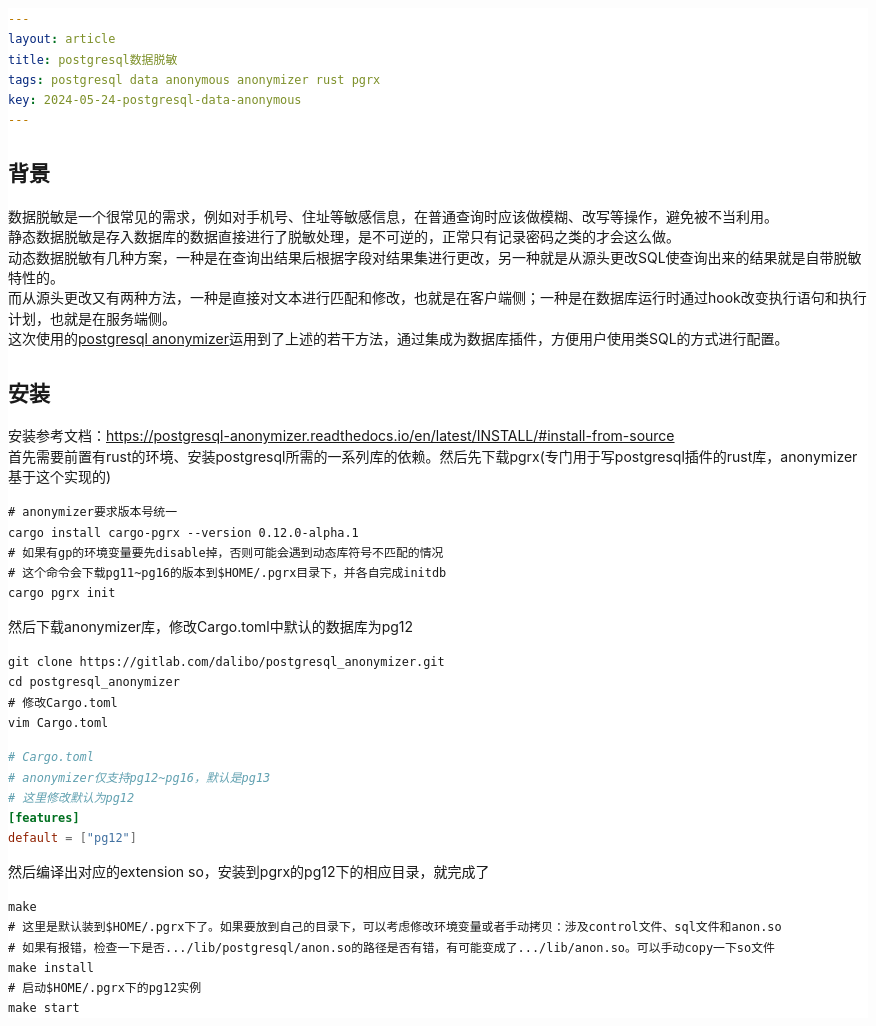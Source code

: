 ```yaml
---
layout: article
title: postgresql数据脱敏
tags: postgresql data anonymous anonymizer rust pgrx
key: 2024-05-24-postgresql-data-anonymous
---
```


## 背景

数据脱敏是一个很常见的需求，例如对手机号、住址等敏感信息，在普通查询时应该做模糊、改写等操作，避免被不当利用。  
静态数据脱敏是存入数据库的数据直接进行了脱敏处理，是不可逆的，正常只有记录密码之类的才会这么做。  
动态数据脱敏有几种方案，一种是在查询出结果后根据字段对结果集进行更改，另一种就是从源头更改SQL使查询出来的结果就是自带脱敏特性的。  
而从源头更改又有两种方法，一种是直接对文本进行匹配和修改，也就是在客户端侧；一种是在数据库运行时通过hook改变执行语句和执行计划，也就是在服务端侧。  
这次使用的[postgresql anonymizer](https://gitlab.com/dalibo/postgresql_anonymizer)运用到了上述的若干方法，通过集成为数据库插件，方便用户使用类SQL的方式进行配置。  

## 安装

安装参考文档：<https://postgresql-anonymizer.readthedocs.io/en/latest/INSTALL/#install-from-source>  
首先需要前置有rust的环境、安装postgresql所需的一系列库的依赖。然后先下载pgrx(专门用于写postgresql插件的rust库，anonymizer基于这个实现的)  

```shell
# anonymizer要求版本号统一
cargo install cargo-pgrx --version 0.12.0-alpha.1
# 如果有gp的环境变量要先disable掉，否则可能会遇到动态库符号不匹配的情况
# 这个命令会下载pg11~pg16的版本到$HOME/.pgrx目录下，并各自完成initdb
cargo pgrx init
```

然后下载anonymizer库，修改Cargo.toml中默认的数据库为pg12  

```shell
git clone https://gitlab.com/dalibo/postgresql_anonymizer.git
cd postgresql_anonymizer
# 修改Cargo.toml
vim Cargo.toml
```

```toml
# Cargo.toml
# anonymizer仅支持pg12~pg16，默认是pg13
# 这里修改默认为pg12
[features]
default = ["pg12"]
```

然后编译出对应的extension so，安装到pgrx的pg12下的相应目录，就完成了  

```shell
make
# 这里是默认装到$HOME/.pgrx下了。如果要放到自己的目录下，可以考虑修改环境变量或者手动拷贝：涉及control文件、sql文件和anon.so
# 如果有报错，检查一下是否.../lib/postgresql/anon.so的路径是否有错，有可能变成了.../lib/anon.so。可以手动copy一下so文件
make install
# 启动$HOME/.pgrx下的pg12实例
make start
```
